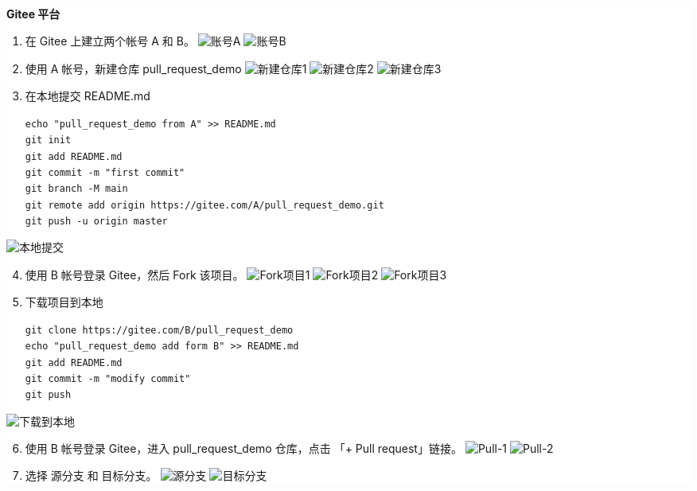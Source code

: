 **Gitee 平台**

1. 在 Gitee 上建立两个帐号 A 和 B。
![账号A](https://images.gitee.com/uploads/images/2021/0410/150351_aaf54390_8456984.png "账号A.png")
![账号B](https://images.gitee.com/uploads/images/2021/0410/150408_a80b686f_8456984.png "账号B.png")

2. 使用 A 帐号，新建仓库 pull_request_demo
![新建仓库1](https://images.gitee.com/uploads/images/2021/0410/150429_3f7cb023_8456984.png "新建仓库1.png")
![新建仓库2](https://images.gitee.com/uploads/images/2021/0410/150447_58b43a00_8456984.png "新建仓库2.png")
![新建仓库3](https://images.gitee.com/uploads/images/2021/0410/150501_421219a8_8456984.png "新建仓库3.png")

3. 在本地提交 README.md

   ```
   echo "pull_request_demo from A" >> README.md
   git init
   git add README.md
   git commit -m "first commit"
   git branch -M main
   git remote add origin https://gitee.com/A/pull_request_demo.git
   git push -u origin master
   ```

![本地提交](https://images.gitee.com/uploads/images/2021/0410/150531_69fb8ed9_8456984.gif "在本地提交 README.md.gif")

4. 使用 B 帐号登录 Gitee，然后 Fork 该项目。
![Fork项目1](https://images.gitee.com/uploads/images/2021/0410/150546_b6c50179_8456984.png "B账号fork项目1.png")
![Fork项目2](https://images.gitee.com/uploads/images/2021/0410/150559_4e6f6afc_8456984.png "B账号fork项目2.png")
![Fork项目3](https://images.gitee.com/uploads/images/2021/0410/150610_4351a9ea_8456984.png "B账号fork项目3.png")

5. 下载项目到本地

   ```
   git clone https://gitee.com/B/pull_request_demo
   echo "pull_request_demo add form B" >> README.md
   git add README.md
   git commit -m "modify commit"
   git push
   ```

![下载到本地](https://images.gitee.com/uploads/images/2021/0410/150637_0c8c1499_8456984.gif "下载项目到本地.gif")

6. 使用 B 帐号登录 Gitee，进入 pull_request_demo 仓库，点击 「+ Pull request」链接。
![Pull-1](https://images.gitee.com/uploads/images/2021/0410/150654_687717a7_8456984.png "pull_requests1.png")
![Pull-2](https://images.gitee.com/uploads/images/2021/0410/150708_fe12dee3_8456984.png "pull_requests2.png")

7. 选择 源分支 和 目标分支。
![源分支](https://images.gitee.com/uploads/images/2021/0410/150915_d55c2b70_8456984.png "源分支.png")
![目标分支](https://images.gitee.com/uploads/images/2021/0410/150928_84fd4489_8456984.png "目标分支.png")
